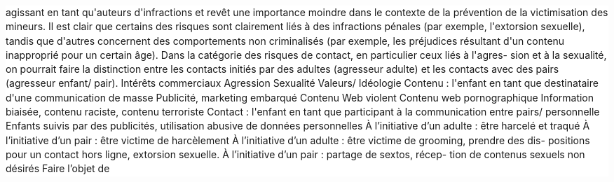 agissant en tant qu'auteurs d'infractions et revêt une importance moindre dans le 
contexte de la prévention de la victimisation des mineurs. Il est clair que certains 
des risques sont clairement liés à des infractions pénales (par exemple, l'extorsion 
sexuelle), tandis que d'autres concernent des comportements non criminalisés 
(par exemple, les préjudices résultant d'un contenu inapproprié pour un certain 
âge). Dans la catégorie des risques de contact, en particulier ceux liés à l'agres-
sion et à la sexualité, on pourrait faire la distinction entre les contacts initiés par 
des adultes (agresseur adulte) et les contacts avec des pairs (agresseur enfant/
pair). 
Intérêts 
commerciaux
Agression Sexualité Valeurs/
Idéologie
Contenu : l'enfant 
en tant que 
destinataire d'une 
communication de 
masse
Publicité, 
marketing 
embarqué
Contenu Web 
violent
Contenu web 
pornographique
Information 
biaisée, contenu 
raciste, contenu 
terroriste
Contact : l'enfant 
en tant que 
participant à la 
communication 
entre pairs/
personnelle
Enfants suivis par 
des publicités, 
utilisation abusive 
de données 
personnelles
À l’initiative 
d’un adulte : 
être harcelé et 
traqué
À l’initiative 
d’un pair : être 
victime de 
harcèlement
À l’initiative 
d’un adulte : 
être victime 
de grooming, 
prendre des dis-
positions pour 
un contact hors 
ligne, extorsion 
sexuelle. 
À l’initiative d’un 
pair : partage de 
sextos, récep-
tion de contenus 
sexuels non 
désirés
Faire l’objet de 